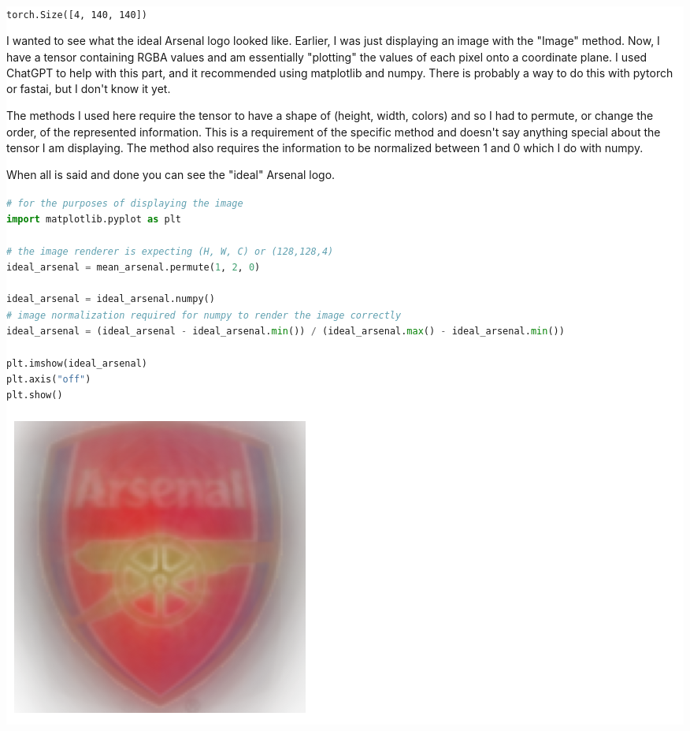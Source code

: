 


    torch.Size([4, 140, 140])



I wanted to see what the ideal Arsenal logo looked like. Earlier, I was just displaying an image with the "Image" method. Now, I have a tensor containing RGBA values and am essentially "plotting" the values of each pixel onto a coordinate plane. I used ChatGPT to help with this part, and it recommended using matplotlib and numpy. There is probably a way to do this with pytorch or fastai, but I don't know it yet. 

The methods I used here require the tensor to have a shape of (height, width, colors) and so I had to permute, or change the order, of the represented information. This is a requirement of the specific method and doesn't say anything special about the tensor I am displaying. The method also requires the information to be normalized between 1 and 0 which I do with numpy.

When all is said and done you can see the "ideal" Arsenal logo.


```python
# for the purposes of displaying the image
import matplotlib.pyplot as plt

# the image renderer is expecting (H, W, C) or (128,128,4)
ideal_arsenal = mean_arsenal.permute(1, 2, 0)

ideal_arsenal = ideal_arsenal.numpy()
# image normalization required for numpy to render the image correctly
ideal_arsenal = (ideal_arsenal - ideal_arsenal.min()) / (ideal_arsenal.max() - ideal_arsenal.min())

plt.imshow(ideal_arsenal)
plt.axis("off")
plt.show()
```


    
![png](https://github.com/jrbackon/jrbackon.github.io/blob/main/image_classifier_1_files/image_classifier_1_15_0.png)
    